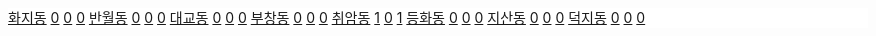   
  <tr class="item">
    <td><a href="충청남도논산시화지동">화지동</a></td>
    <td><a href="충청남도논산시화지동">0</a></td>
    <td><a href="충청남도논산시화지동">0</a></td>
    <td><a href="충청남도논산시화지동">0</a></td>
  </tr>
    

  <tr class="item">
    <td><a href="충청남도논산시반월동">반월동</a></td>
    <td><a href="충청남도논산시반월동">0</a></td>
    <td><a href="충청남도논산시반월동">0</a></td>
    <td><a href="충청남도논산시반월동">0</a></td>
  </tr>
    

  <tr class="item">
    <td><a href="충청남도논산시대교동">대교동</a></td>
    <td><a href="충청남도논산시대교동">0</a></td>
    <td><a href="충청남도논산시대교동">0</a></td>
    <td><a href="충청남도논산시대교동">0</a></td>
  </tr>
    

  <tr class="item">
    <td><a href="충청남도논산시부창동">부창동</a></td>
    <td><a href="충청남도논산시부창동">0</a></td>
    <td><a href="충청남도논산시부창동">0</a></td>
    <td><a href="충청남도논산시부창동">0</a></td>
  </tr>
    

  <tr class="item">
    <td><a href="충청남도논산시취암동">취암동</a></td>
    <td><a href="충청남도논산시취암동">1</a></td>
    <td><a href="충청남도논산시취암동">0</a></td>
    <td><a href="충청남도논산시취암동">1</a></td>
  </tr>
    

  <tr class="item">
    <td><a href="충청남도논산시등화동">등화동</a></td>
    <td><a href="충청남도논산시등화동">0</a></td>
    <td><a href="충청남도논산시등화동">0</a></td>
    <td><a href="충청남도논산시등화동">0</a></td>
  </tr>
    

  <tr class="item">
    <td><a href="충청남도논산시지산동">지산동</a></td>
    <td><a href="충청남도논산시지산동">0</a></td>
    <td><a href="충청남도논산시지산동">0</a></td>
    <td><a href="충청남도논산시지산동">0</a></td>
  </tr>
    

  <tr class="item">
    <td><a href="충청남도논산시덕지동">덕지동</a></td>
    <td><a href="충청남도논산시덕지동">0</a></td>
    <td><a href="충청남도논산시덕지동">0</a></td>
    <td><a href="충청남도논산시덕지동">0</a></td>
  </tr>
    